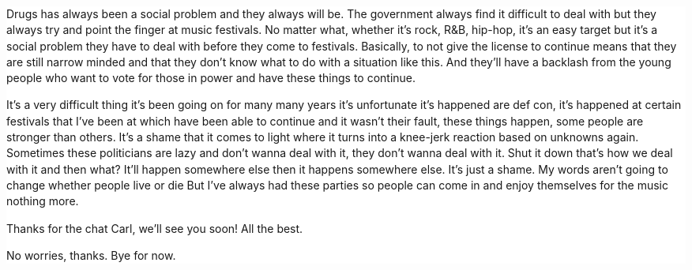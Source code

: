 Drugs has always been a social problem and they always will be. The government always find it difficult to deal with but they always try and point the finger at music festivals. No matter what, whether it’s rock, R&B, hip-hop, it’s an easy target but it’s a social problem they have to deal with before they come to festivals. Basically, to not give the license to continue means that they are still narrow minded and that they don’t know what to do with a situation like this. And they’ll have a backlash from the young people who want to vote for those in power and have these things to continue.

It’s a very difficult thing it’s been going on for many many years it’s unfortunate it’s happened are def con, it’s happened at certain festivals that I’ve been at which have been able to continue and it wasn’t their fault, these things happen, some people are stronger than others. It’s a shame that it comes to light where it turns into a knee-jerk reaction based on unknowns again. Sometimes these politicians are lazy and don’t wanna deal with it, they don’t wanna deal with it. Shut it down that’s how we deal with it and then what? It’ll happen somewhere else then it happens somewhere else. It’s just a shame. My words aren’t going to change whether people live or die But I’ve always had these parties so people can come in and enjoy themselves for the music nothing more.

Thanks for the chat Carl, we’ll see you soon! All the best.

No worries, thanks. Bye for now. 
